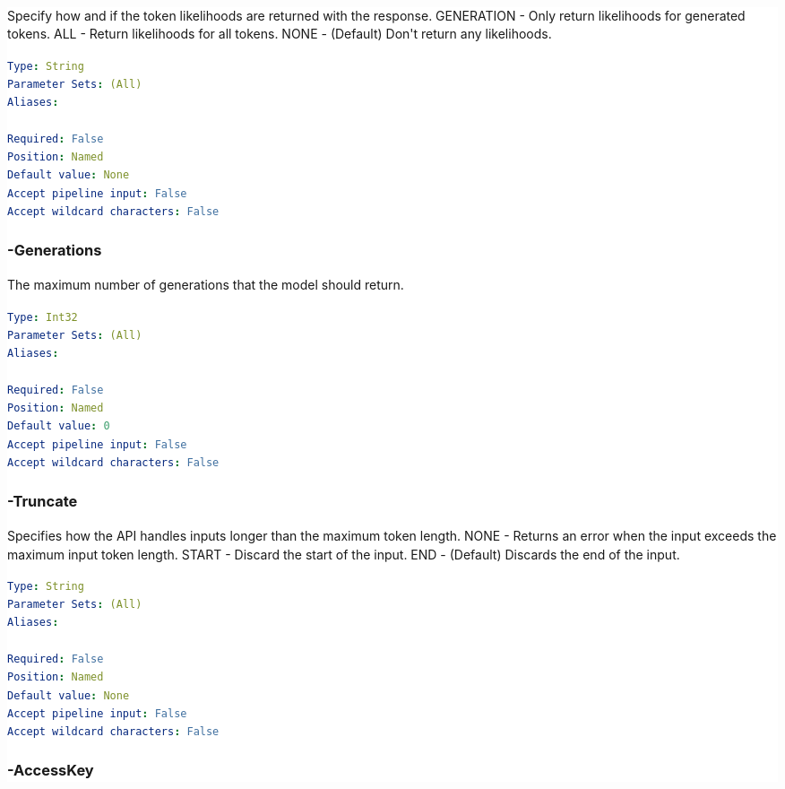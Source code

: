 Specify how and if the token likelihoods are returned with the response.
GENERATION - Only return likelihoods for generated tokens.
ALL - Return likelihoods for all tokens.
NONE - (Default) Don't return any likelihoods.

```yaml
Type: String
Parameter Sets: (All)
Aliases:

Required: False
Position: Named
Default value: None
Accept pipeline input: False
Accept wildcard characters: False
```

### -Generations

The maximum number of generations that the model should return.

```yaml
Type: Int32
Parameter Sets: (All)
Aliases:

Required: False
Position: Named
Default value: 0
Accept pipeline input: False
Accept wildcard characters: False
```

### -Truncate

Specifies how the API handles inputs longer than the maximum token length.
NONE - Returns an error when the input exceeds the maximum input token length.
START - Discard the start of the input.
END - (Default) Discards the end of the input.

```yaml
Type: String
Parameter Sets: (All)
Aliases:

Required: False
Position: Named
Default value: None
Accept pipeline input: False
Accept wildcard characters: False
```

### -AccessKey

